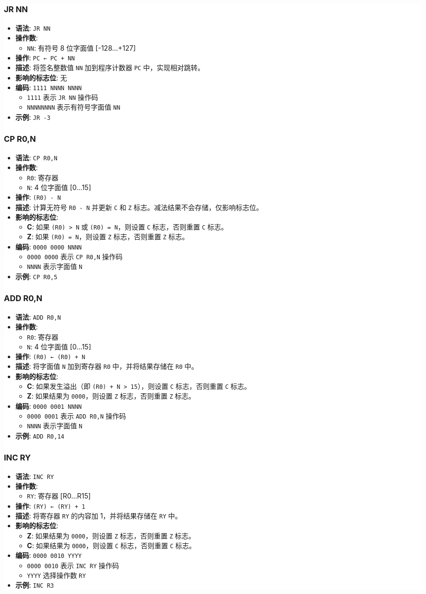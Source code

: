### JR NN

- **语法**: `JR NN`
- **操作数**:
  - `NN`: 有符号 8 位字面值 [-128...+127]
- **操作**: `PC ← PC + NN`
- **描述**: 将签名整数值 `NN` 加到程序计数器 `PC` 中，实现相对跳转。
- **影响的标志位**: 无
- **编码**: `1111 NNNN NNNN`
  - `1111` 表示 `JR NN` 操作码
  - `NNNNNNNN` 表示有符号字面值 `NN`
- **示例**: `JR -3`

### CP R0,N

- **语法**: `CP R0,N`
- **操作数**:
  - `R0`: 寄存器
  - `N`: 4 位字面值 [0...15]
- **操作**: `(R0) - N`
- **描述**: 计算无符号 `R0 - N` 并更新 `C` 和 `Z` 标志。减法结果不会存储，仅影响标志位。
- **影响的标志位**:
  - **C**: 如果 `(R0) > N` 或 `(R0) = N`，则设置 `C` 标志，否则重置 `C` 标志。
  - **Z**: 如果 `(R0) = N`，则设置 `Z` 标志，否则重置 `Z` 标志。
- **编码**: `0000 0000 NNNN`
  - `0000 0000` 表示 `CP R0,N` 操作码
  - `NNNN` 表示字面值 `N`
- **示例**: `CP R0,5`

### ADD R0,N

- **语法**: `ADD R0,N`
- **操作数**:
  - `R0`: 寄存器
  - `N`: 4 位字面值 [0...15]
- **操作**: `(R0) ← (R0) + N`
- **描述**: 将字面值 `N` 加到寄存器 `R0` 中，并将结果存储在 `R0` 中。
- **影响的标志位**:
  - **C**: 如果发生溢出（即 `(R0) + N > 15`），则设置 `C` 标志，否则重置 `C` 标志。
  - **Z**: 如果结果为 `0000`，则设置 `Z` 标志，否则重置 `Z` 标志。
- **编码**: `0000 0001 NNNN`
  - `0000 0001` 表示 `ADD R0,N` 操作码
  - `NNNN` 表示字面值 `N`
- **示例**: `ADD R0,14`

### INC RY

- **语法**: `INC RY`
- **操作数**:
  - `RY`: 寄存器 [R0...R15]
- **操作**: `(RY) ← (RY) + 1`
- **描述**: 将寄存器 `RY` 的内容加 1，并将结果存储在 `RY` 中。
- **影响的标志位**:
  - **Z**: 如果结果为 `0000`，则设置 `Z` 标志，否则重置 `Z` 标志。
  - **C**: 如果结果为 `0000`，则设置 `C` 标志，否则重置 `C` 标志。
- **编码**: `0000 0010 YYYY`
  - `0000 0010` 表示 `INC RY` 操作码
  - `YYYY` 选择操作数 `RY`
- **示例**: `INC R3`
